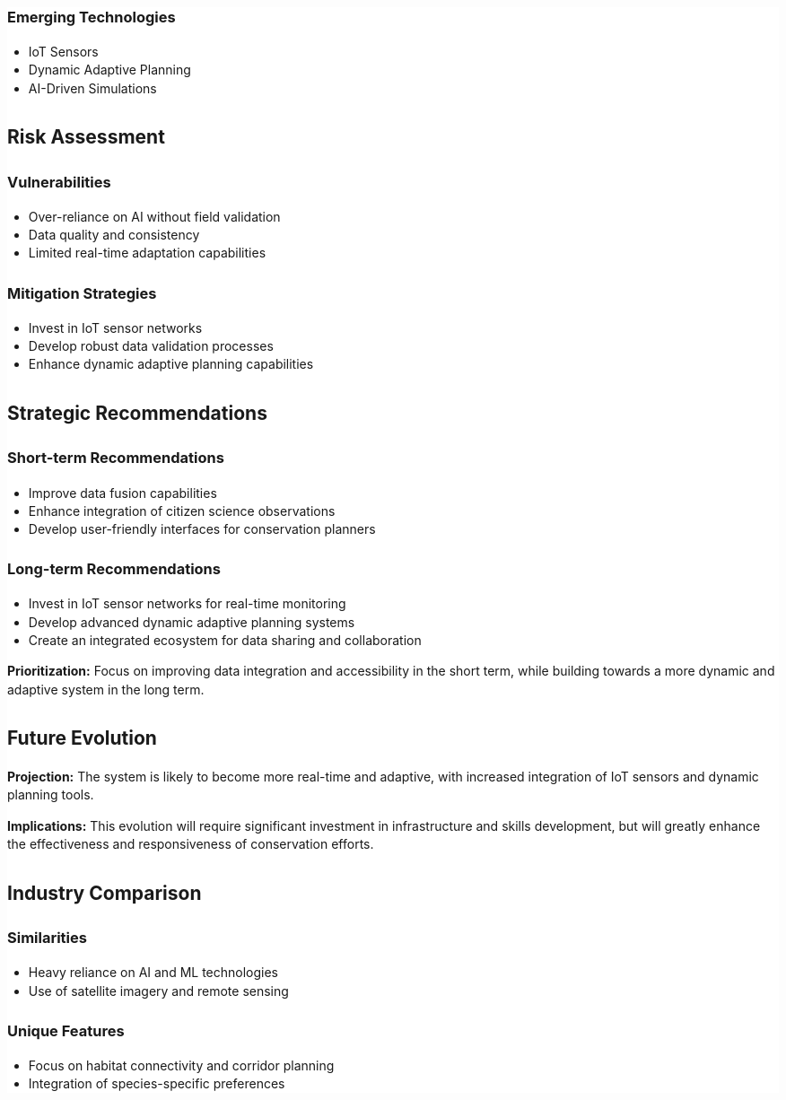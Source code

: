 ### Emerging Technologies
- IoT Sensors
- Dynamic Adaptive Planning
- AI-Driven Simulations

## Risk Assessment

### Vulnerabilities
- Over-reliance on AI without field validation
- Data quality and consistency
- Limited real-time adaptation capabilities

### Mitigation Strategies
- Invest in IoT sensor networks
- Develop robust data validation processes
- Enhance dynamic adaptive planning capabilities

## Strategic Recommendations

### Short-term Recommendations
- Improve data fusion capabilities
- Enhance integration of citizen science observations
- Develop user-friendly interfaces for conservation planners

### Long-term Recommendations
- Invest in IoT sensor networks for real-time monitoring
- Develop advanced dynamic adaptive planning systems
- Create an integrated ecosystem for data sharing and collaboration

**Prioritization:** Focus on improving data integration and accessibility in the short term, while building towards a more dynamic and adaptive system in the long term.

## Future Evolution

**Projection:** The system is likely to become more real-time and adaptive, with increased integration of IoT sensors and dynamic planning tools.

**Implications:** This evolution will require significant investment in infrastructure and skills development, but will greatly enhance the effectiveness and responsiveness of conservation efforts.

## Industry Comparison

### Similarities
- Heavy reliance on AI and ML technologies
- Use of satellite imagery and remote sensing

### Unique Features
- Focus on habitat connectivity and corridor planning
- Integration of species-specific preferences
